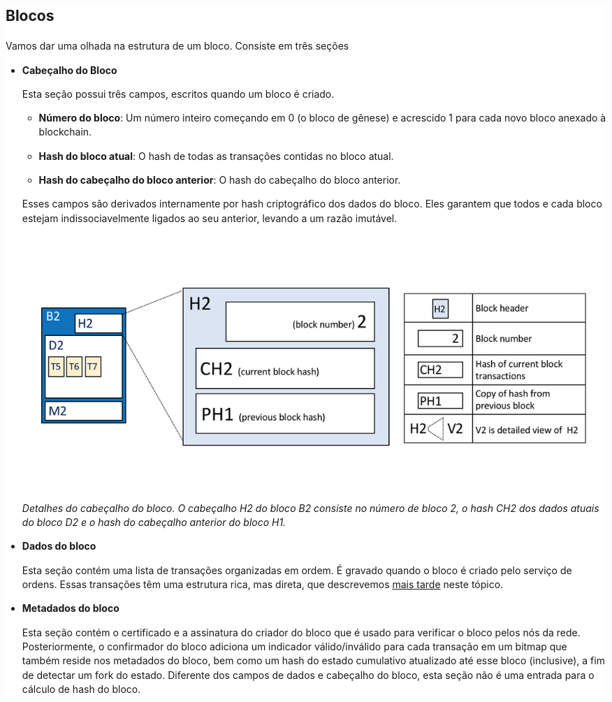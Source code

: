 ## Blocos

Vamos dar uma olhada na estrutura de um bloco. Consiste em três seções

* **Cabeçalho do Bloco**

   Esta seção possui três campos, escritos quando um bloco é criado.

   * **Número do bloco**: Um número inteiro começando em 0 (o bloco de gênese) e acrescido 1 para cada novo bloco anexado à blockchain.

   * **Hash do bloco atual**: O hash de todas as transações contidas no bloco atual.

   * **Hash do cabeçalho do bloco anterior**: O hash do cabeçalho do bloco anterior.

   Esses campos são derivados internamente por hash criptográfico dos dados do bloco. Eles garantem que todos e cada bloco estejam 
   indissociavelmente ligados ao seu anterior, levando a um razão imutável.

   ![ledger.blocks](./ledger.diagram.4.png) *Detalhes do cabeçalho do bloco. O cabeçalho H2 do bloco B2 consiste no número de bloco 2, o 
   hash CH2 dos dados atuais do bloco D2 e o hash do cabeçalho anterior do bloco H1.*

* **Dados do bloco**

   Esta seção contém uma lista de transações organizadas em ordem. É gravado quando o bloco é criado pelo serviço de ordens. Essas 
   transações têm uma estrutura rica, mas direta, que descrevemos [mais tarde](#transacoes) neste tópico.


* **Metadados do bloco**

   Esta seção contém o certificado e a assinatura do criador do bloco que é usado para verificar o bloco pelos nós da rede. Posteriormente, 
   o confirmador do bloco adiciona um indicador válido/inválido para cada transação em um bitmap que também reside nos metadados do bloco, 
   bem como um hash do estado cumulativo atualizado até esse bloco (inclusive), a fim de detectar um fork do estado. Diferente dos campos de 
   dados e cabeçalho do bloco, esta seção não é uma entrada para o cálculo de hash do bloco.
